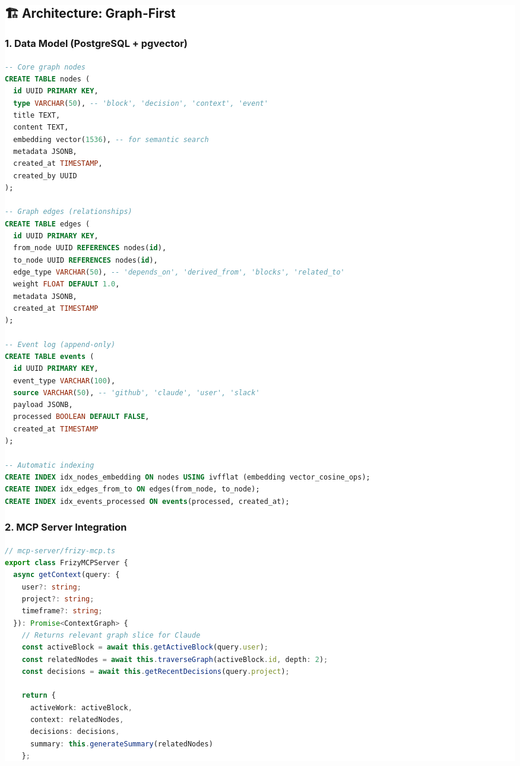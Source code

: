 ## 🏗️ Architecture: Graph-First

### 1. Data Model (PostgreSQL + pgvector)
```sql
-- Core graph nodes
CREATE TABLE nodes (
  id UUID PRIMARY KEY,
  type VARCHAR(50), -- 'block', 'decision', 'context', 'event'
  title TEXT,
  content TEXT,
  embedding vector(1536), -- for semantic search
  metadata JSONB,
  created_at TIMESTAMP,
  created_by UUID
);

-- Graph edges (relationships)
CREATE TABLE edges (
  id UUID PRIMARY KEY,
  from_node UUID REFERENCES nodes(id),
  to_node UUID REFERENCES nodes(id),
  edge_type VARCHAR(50), -- 'depends_on', 'derived_from', 'blocks', 'related_to'
  weight FLOAT DEFAULT 1.0,
  metadata JSONB,
  created_at TIMESTAMP
);

-- Event log (append-only)
CREATE TABLE events (
  id UUID PRIMARY KEY,
  event_type VARCHAR(100),
  source VARCHAR(50), -- 'github', 'claude', 'user', 'slack'
  payload JSONB,
  processed BOOLEAN DEFAULT FALSE,
  created_at TIMESTAMP
);

-- Automatic indexing
CREATE INDEX idx_nodes_embedding ON nodes USING ivfflat (embedding vector_cosine_ops);
CREATE INDEX idx_edges_from_to ON edges(from_node, to_node);
CREATE INDEX idx_events_processed ON events(processed, created_at);
```

### 2. MCP Server Integration
```typescript
// mcp-server/frizy-mcp.ts
export class FrizyMCPServer {
  async getContext(query: {
    user?: string;
    project?: string;
    timeframe?: string;
  }): Promise<ContextGraph> {
    // Returns relevant graph slice for Claude
    const activeBlock = await this.getActiveBlock(query.user);
    const relatedNodes = await this.traverseGraph(activeBlock.id, depth: 2);
    const decisions = await this.getRecentDecisions(query.project);
    
    return {
      activeWork: activeBlock,
      context: relatedNodes,
      decisions: decisions,
      summary: this.generateSummary(relatedNodes)
    };
```